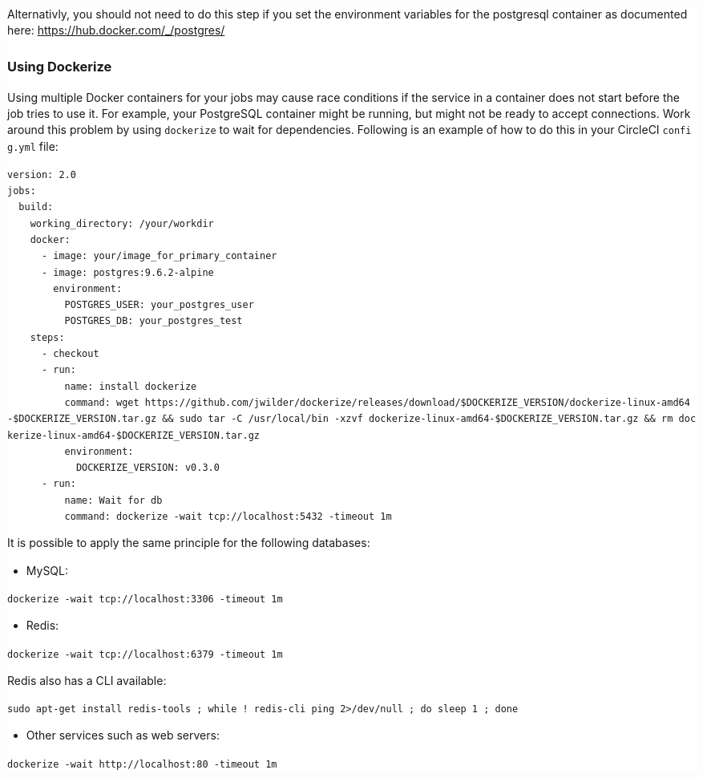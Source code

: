 Alternativly, you should not need to do this step if you set the environment variables for the postgresql container as documented here: https://hub.docker.com/_/postgres/

### Using Dockerize

Using multiple Docker containers for your jobs may cause race conditions if the service in a container does not start  before the job tries to use it. For example, your PostgreSQL container might be running, but might not be ready to accept connections. Work around this problem by using `dockerize` to wait for dependencies.
Following is an example of how to do this in your CircleCI `config.yml` file:

```
version: 2.0
jobs:
  build:
    working_directory: /your/workdir
    docker:
      - image: your/image_for_primary_container
      - image: postgres:9.6.2-alpine
        environment:
          POSTGRES_USER: your_postgres_user
          POSTGRES_DB: your_postgres_test
    steps:
      - checkout
      - run:
          name: install dockerize
          command: wget https://github.com/jwilder/dockerize/releases/download/$DOCKERIZE_VERSION/dockerize-linux-amd64-$DOCKERIZE_VERSION.tar.gz && sudo tar -C /usr/local/bin -xzvf dockerize-linux-amd64-$DOCKERIZE_VERSION.tar.gz && rm dockerize-linux-amd64-$DOCKERIZE_VERSION.tar.gz
          environment:
            DOCKERIZE_VERSION: v0.3.0
      - run:
          name: Wait for db
          command: dockerize -wait tcp://localhost:5432 -timeout 1m
```

It is possible to apply the same principle for the following databases:

- MySQL:

`dockerize -wait tcp://localhost:3306 -timeout 1m`

- Redis:

`dockerize -wait tcp://localhost:6379 -timeout 1m`

Redis also has a CLI available:

`sudo apt-get install redis-tools ; while ! redis-cli ping 2>/dev/null ; do sleep 1 ; done`

- Other services such as web servers:

`dockerize -wait http://localhost:80 -timeout 1m`



